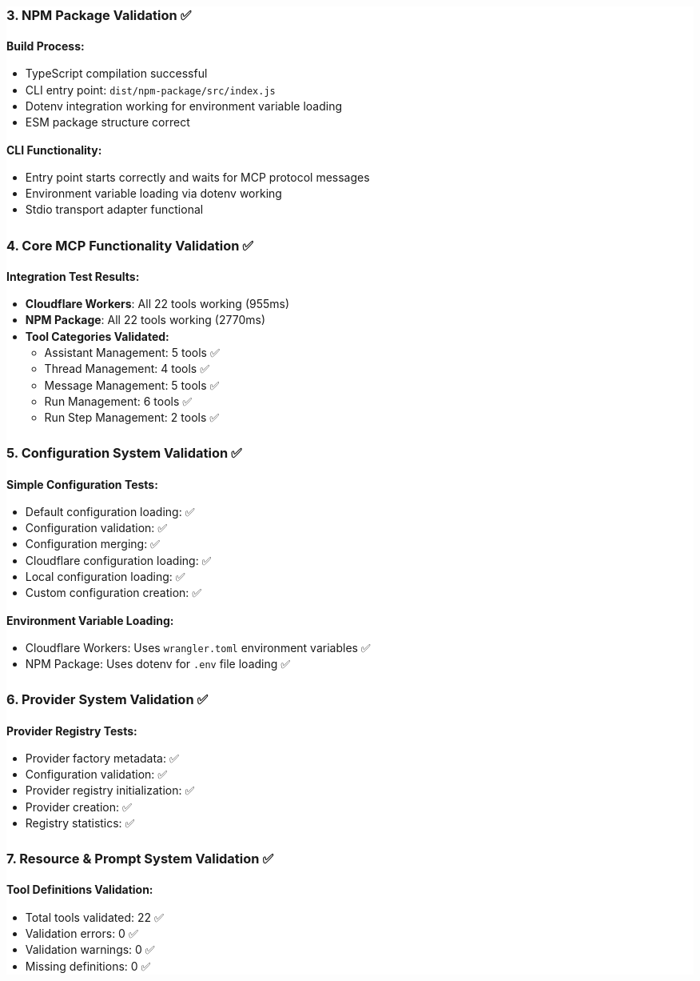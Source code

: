 ### 3. NPM Package Validation ✅

**Build Process:**
- TypeScript compilation successful
- CLI entry point: `dist/npm-package/src/index.js`
- Dotenv integration working for environment variable loading
- ESM package structure correct

**CLI Functionality:**
- Entry point starts correctly and waits for MCP protocol messages
- Environment variable loading via dotenv working
- Stdio transport adapter functional

### 4. Core MCP Functionality Validation ✅

**Integration Test Results:**
- **Cloudflare Workers**: All 22 tools working (955ms)
- **NPM Package**: All 22 tools working (2770ms)
- **Tool Categories Validated:**
  - Assistant Management: 5 tools ✅
  - Thread Management: 4 tools ✅
  - Message Management: 5 tools ✅
  - Run Management: 6 tools ✅
  - Run Step Management: 2 tools ✅

### 5. Configuration System Validation ✅

**Simple Configuration Tests:**
- Default configuration loading: ✅
- Configuration validation: ✅
- Configuration merging: ✅
- Cloudflare configuration loading: ✅
- Local configuration loading: ✅
- Custom configuration creation: ✅

**Environment Variable Loading:**
- Cloudflare Workers: Uses `wrangler.toml` environment variables ✅
- NPM Package: Uses dotenv for `.env` file loading ✅

### 6. Provider System Validation ✅

**Provider Registry Tests:**
- Provider factory metadata: ✅
- Configuration validation: ✅
- Provider registry initialization: ✅
- Provider creation: ✅
- Registry statistics: ✅

### 7. Resource & Prompt System Validation ✅

**Tool Definitions Validation:**
- Total tools validated: 22 ✅
- Validation errors: 0 ✅
- Validation warnings: 0 ✅
- Missing definitions: 0 ✅
